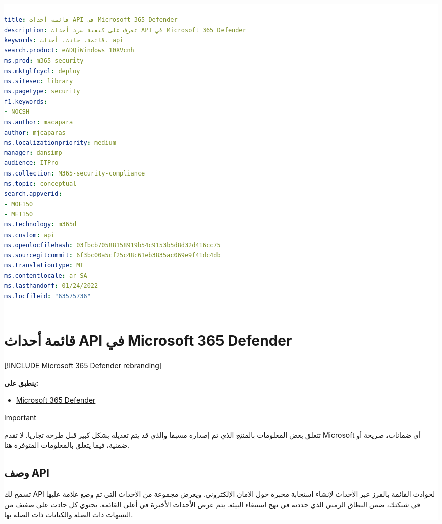 ```yaml
---
title: قائمة أحداث API في Microsoft 365 Defender
description: تعرف على كيفية سرد أحداث API في Microsoft 365 Defender
keywords: قائمة، حادث، أحداث، api
search.product: eADQiWindows 10XVcnh
ms.prod: m365-security
ms.mktglfcycl: deploy
ms.sitesec: library
ms.pagetype: security
f1.keywords:
- NOCSH
ms.author: macapara
author: mjcaparas
ms.localizationpriority: medium
manager: dansimp
audience: ITPro
ms.collection: M365-security-compliance
ms.topic: conceptual
search.appverid:
- MOE150
- MET150
ms.technology: m365d
ms.custom: api
ms.openlocfilehash: 03fbcb70588158919b54c9153b5d8d32d416cc75
ms.sourcegitcommit: 6f3bc00a5cf25c48c61eb3835ac069e9f41dc4db
ms.translationtype: MT
ms.contentlocale: ar-SA
ms.lasthandoff: 01/24/2022
ms.locfileid: "63575736"
---
```

# <a name="list-incidents-api-in-microsoft-365-defender"></a>قائمة أحداث API في Microsoft 365 Defender

[!INCLUDE [Microsoft 365 Defender rebranding](../includes/microsoft-defender.md)]


**ينطبق على:**

- [Microsoft 365 Defender](https://go.microsoft.com/fwlink/?linkid=2118804)

> [!IMPORTANT]
> تتعلق بعض المعلومات بالمنتج الذي تم إصداره مسبقا والذي قد يتم تعديله بشكل كبير قبل طرحه تجاريا. لا تقدم Microsoft أي ضمانات، صريحة أو ضمنية، فيما يتعلق بالمعلومات المتوفرة هنا.

## <a name="api-description"></a>وصف API

تسمح لك API لحوادث القائمة بالفرز عبر الأحداث لإنشاء استجابة مخبرة حول الأمان الإلكتروني. ويعرض مجموعة من الأحداث التي تم وضع علامة عليها في شبكتك، ضمن النطاق الزمني الذي حددته في نهج استبقاء البيئة. يتم عرض الأحداث الأخيرة في أعلى القائمة. يحتوي كل حادث على صفيف من التنبيهات ذات الصلة والكيانات ذات الصلة بها.
